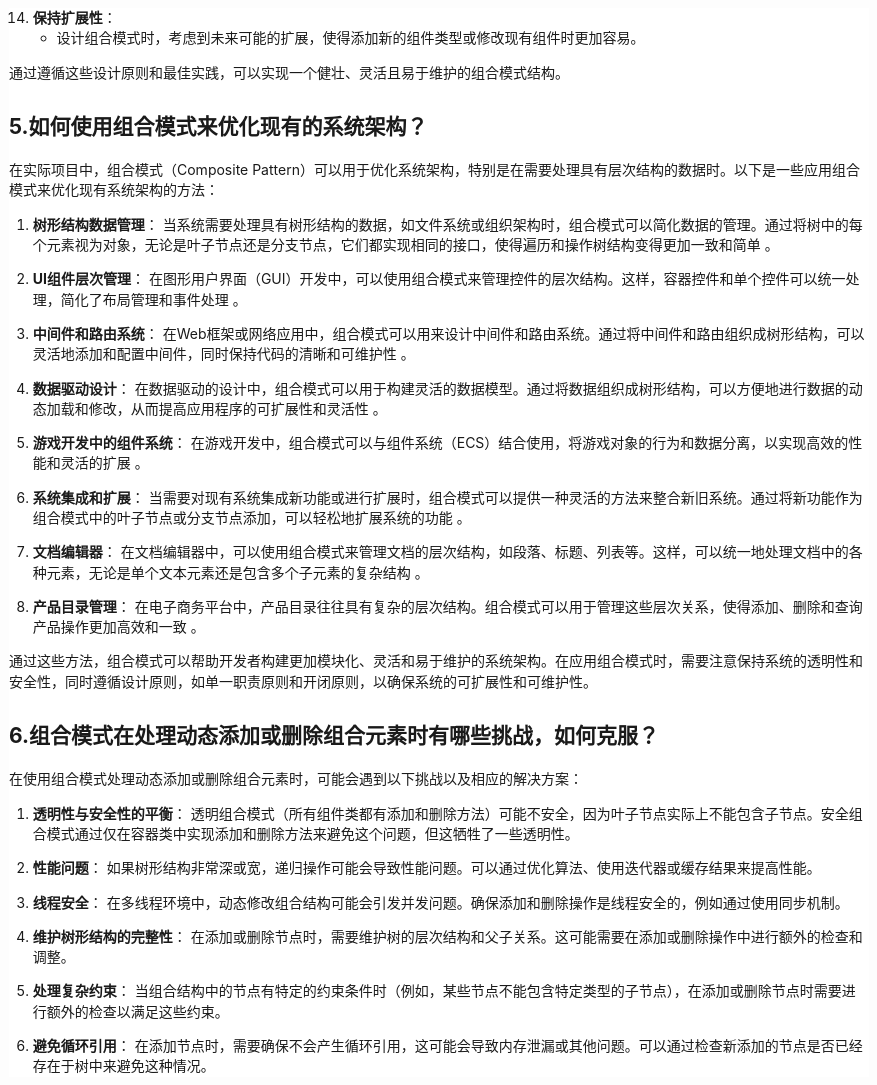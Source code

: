 14. **保持扩展性**：
    - 设计组合模式时，考虑到未来可能的扩展，使得添加新的组件类型或修改现有组件时更加容易。

通过遵循这些设计原则和最佳实践，可以实现一个健壮、灵活且易于维护的组合模式结构。

## 5.如何使用组合模式来优化现有的系统架构？

在实际项目中，组合模式（Composite Pattern）可以用于优化系统架构，特别是在需要处理具有层次结构的数据时。以下是一些应用组合模式来优化现有系统架构的方法：

1. **树形结构数据管理**：
   当系统需要处理具有树形结构的数据，如文件系统或组织架构时，组合模式可以简化数据的管理。通过将树中的每个元素视为对象，无论是叶子节点还是分支节点，它们都实现相同的接口，使得遍历和操作树结构变得更加一致和简单 。

2. **UI组件层次管理**：
   在图形用户界面（GUI）开发中，可以使用组合模式来管理控件的层次结构。这样，容器控件和单个控件可以统一处理，简化了布局管理和事件处理 。

3. **中间件和路由系统**：
   在Web框架或网络应用中，组合模式可以用来设计中间件和路由系统。通过将中间件和路由组织成树形结构，可以灵活地添加和配置中间件，同时保持代码的清晰和可维护性 。

4. **数据驱动设计**：
   在数据驱动的设计中，组合模式可以用于构建灵活的数据模型。通过将数据组织成树形结构，可以方便地进行数据的动态加载和修改，从而提高应用程序的可扩展性和灵活性 。

5. **游戏开发中的组件系统**：
   在游戏开发中，组合模式可以与组件系统（ECS）结合使用，将游戏对象的行为和数据分离，以实现高效的性能和灵活的扩展 。

6. **系统集成和扩展**：
   当需要对现有系统集成新功能或进行扩展时，组合模式可以提供一种灵活的方法来整合新旧系统。通过将新功能作为组合模式中的叶子节点或分支节点添加，可以轻松地扩展系统的功能 。

7. **文档编辑器**：
   在文档编辑器中，可以使用组合模式来管理文档的层次结构，如段落、标题、列表等。这样，可以统一地处理文档中的各种元素，无论是单个文本元素还是包含多个子元素的复杂结构 。

8. **产品目录管理**：
   在电子商务平台中，产品目录往往具有复杂的层次结构。组合模式可以用于管理这些层次关系，使得添加、删除和查询产品操作更加高效和一致 。

通过这些方法，组合模式可以帮助开发者构建更加模块化、灵活和易于维护的系统架构。在应用组合模式时，需要注意保持系统的透明性和安全性，同时遵循设计原则，如单一职责原则和开闭原则，以确保系统的可扩展性和可维护性。

## 6.组合模式在处理动态添加或删除组合元素时有哪些挑战，如何克服？

在使用组合模式处理动态添加或删除组合元素时，可能会遇到以下挑战以及相应的解决方案：

1. **透明性与安全性的平衡**：
   透明组合模式（所有组件类都有添加和删除方法）可能不安全，因为叶子节点实际上不能包含子节点。安全组合模式通过仅在容器类中实现添加和删除方法来避免这个问题，但这牺牲了一些透明性。

2. **性能问题**：
   如果树形结构非常深或宽，递归操作可能会导致性能问题。可以通过优化算法、使用迭代器或缓存结果来提高性能。

3. **线程安全**：
   在多线程环境中，动态修改组合结构可能会引发并发问题。确保添加和删除操作是线程安全的，例如通过使用同步机制。

4. **维护树形结构的完整性**：
   在添加或删除节点时，需要维护树的层次结构和父子关系。这可能需要在添加或删除操作中进行额外的检查和调整。

5. **处理复杂约束**：
   当组合结构中的节点有特定的约束条件时（例如，某些节点不能包含特定类型的子节点），在添加或删除节点时需要进行额外的检查以满足这些约束。

6. **避免循环引用**：
   在添加节点时，需要确保不会产生循环引用，这可能会导致内存泄漏或其他问题。可以通过检查新添加的节点是否已经存在于树中来避免这种情况。
